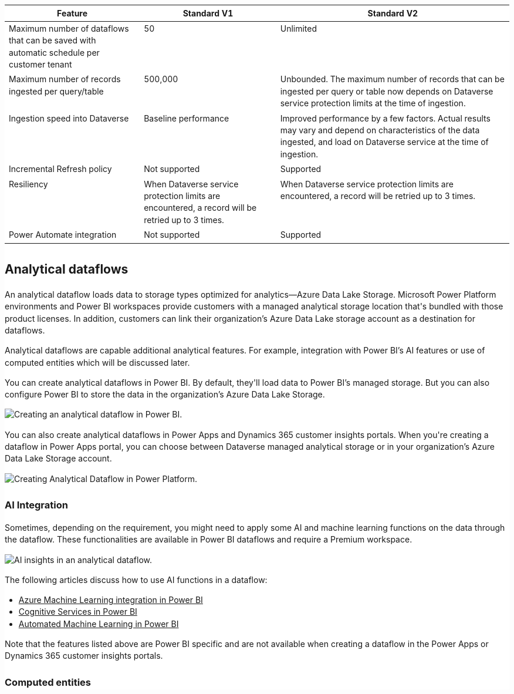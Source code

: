 | **Feature** | **Standard V1** | **Standard V2** |
| --- | --- | --- |
| Maximum number of dataflows that can be saved with automatic schedule per customer tenant | 50 |  Unlimited |
| Maximum number of records ingested per query/table | 500,000 | Unbounded. The maximum number of records that can be ingested per query or table now depends on Dataverse service protection limits at the time of ingestion. |
| Ingestion speed into Dataverse | Baseline performance | Improved performance by a few factors. Actual results may vary and depend on characteristics of the data ingested, and load on Dataverse service at the time of ingestion. |
| Incremental Refresh policy | Not supported | Supported |
| Resiliency | When Dataverse service protection limits are encountered, a record will be retried up to 3 times. | When Dataverse service protection limits are encountered, a record will be retried up to 3 times.
| Power Automate integration | Not supported |  Supported |

## Analytical dataflows

An analytical dataflow loads data to storage types optimized for analytics&mdash;Azure Data Lake Storage. Microsoft Power Platform environments and Power BI workspaces provide customers with a managed analytical storage location that's bundled with those product licenses. In addition, customers can link their organization’s Azure Data Lake storage account as a destination for dataflows.

Analytical dataflows are capable additional analytical features. For example, integration with Power BI’s AI features or use of computed entities which will be discussed later.  

You can create analytical dataflows in Power BI. By default, they'll load data to Power BI’s managed storage. But you can also configure Power BI to store the data in the organization’s Azure Data Lake Storage. 

![Creating an analytical dataflow in Power BI.](media/analytical-standard-dataflows/create-analytical-dataflow-powerbi.png) 

You can also create analytical dataflows in Power Apps and Dynamics 365 customer insights portals. When you're creating a dataflow in Power Apps portal, you can choose between Dataverse managed analytical storage or in your organization’s Azure Data Lake Storage account. 

![Creating Analytical Dataflow in Power Platform.](media/analytical-standard-dataflows/create-analytical-dataflow-power-platform.png) 

### AI Integration 

Sometimes, depending on the requirement, you might need to apply some AI and machine learning functions on the data through the dataflow. These functionalities are available in Power BI dataflows and require a Premium workspace. 

![AI insights in an analytical dataflow.](media/analytical-standard-dataflows/dataflow-ai-functions.png) 

The following articles discuss how to use AI functions in a dataflow: 

- [Azure Machine Learning integration in Power BI](/power-bi/service-machine-learning-integration) 
- [Cognitive Services in Power BI](/power-bi/service-cognitive-services) 
- [Automated Machine Learning in Power BI](/power-bi/service-machine-learning-automated) 

Note that the features listed above are Power BI specific and are not available when creating a dataflow in the Power Apps or Dynamics 365 customer insights portals.  

### Computed entities 
